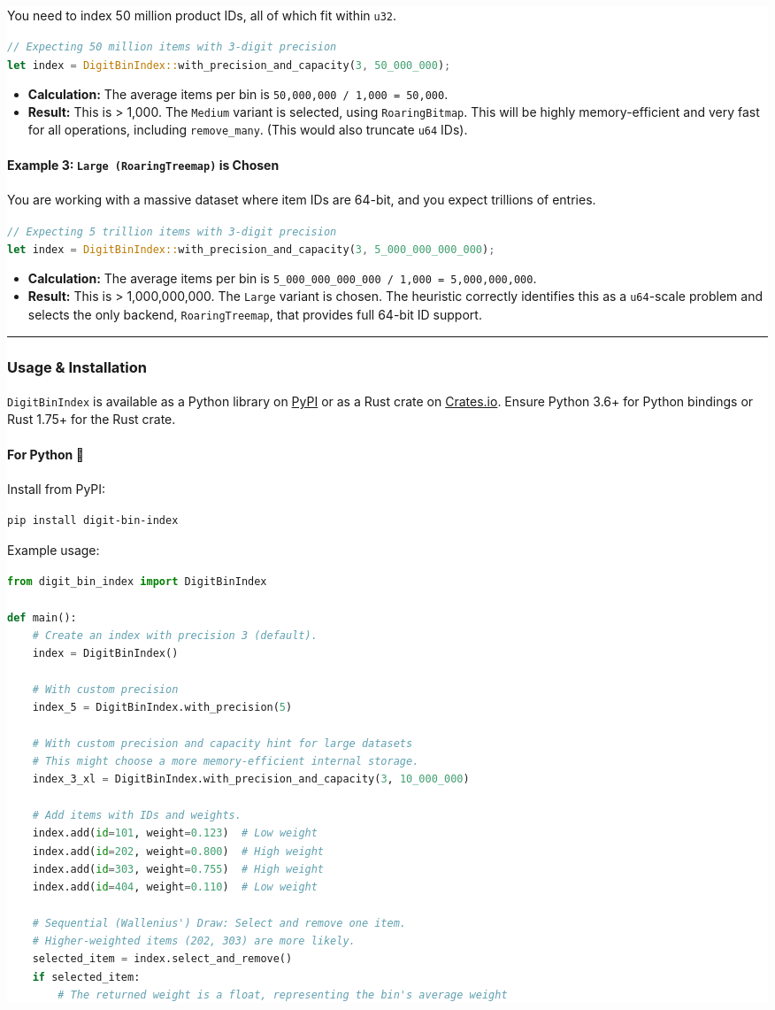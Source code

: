 You need to index 50 million product IDs, all of which fit within `u32`.

```rust
// Expecting 50 million items with 3-digit precision
let index = DigitBinIndex::with_precision_and_capacity(3, 50_000_000);
```

*   **Calculation:** The average items per bin is `50,000,000 / 1,000 = 50,000`.
*   **Result:** This is > 1,000. The `Medium` variant is selected, using `RoaringBitmap`. This will be highly memory-efficient and very fast for all operations, including `remove_many`. (This would also truncate `u64` IDs).

#### Example 3: `Large (RoaringTreemap)` is Chosen

You are working with a massive dataset where item IDs are 64-bit, and you expect trillions of entries.

```rust
// Expecting 5 trillion items with 3-digit precision
let index = DigitBinIndex::with_precision_and_capacity(3, 5_000_000_000_000);
```

*   **Calculation:** The average items per bin is `5_000_000_000_000 / 1,000 = 5,000,000,000`.
*   **Result:** This is > 1,000,000,000. The `Large` variant is chosen. The heuristic correctly identifies this as a `u64`-scale problem and selects the only backend, `RoaringTreemap`, that provides full 64-bit ID support.

---

### Usage & Installation

`DigitBinIndex` is available as a Python library on [PyPI](https://pypi.org/project/digit-bin-index/) or as a Rust crate on [Crates.io](https://crates.io/crates/digit-bin-index). Ensure Python 3.6+ for Python bindings or Rust 1.75+ for the Rust crate.

#### For Python 🐍

Install from PyPI:

```bash
pip install digit-bin-index
```

Example usage:

```python
from digit_bin_index import DigitBinIndex

def main():
    # Create an index with precision 3 (default).
    index = DigitBinIndex()

    # With custom precision
    index_5 = DigitBinIndex.with_precision(5)

    # With custom precision and capacity hint for large datasets
    # This might choose a more memory-efficient internal storage.
    index_3_xl = DigitBinIndex.with_precision_and_capacity(3, 10_000_000)

    # Add items with IDs and weights.
    index.add(id=101, weight=0.123)  # Low weight
    index.add(id=202, weight=0.800)  # High weight
    index.add(id=303, weight=0.755)  # High weight
    index.add(id=404, weight=0.110)  # Low weight

    # Sequential (Wallenius') Draw: Select and remove one item.
    # Higher-weighted items (202, 303) are more likely.
    selected_item = index.select_and_remove()
    if selected_item:
        # The returned weight is a float, representing the bin's average weight
```